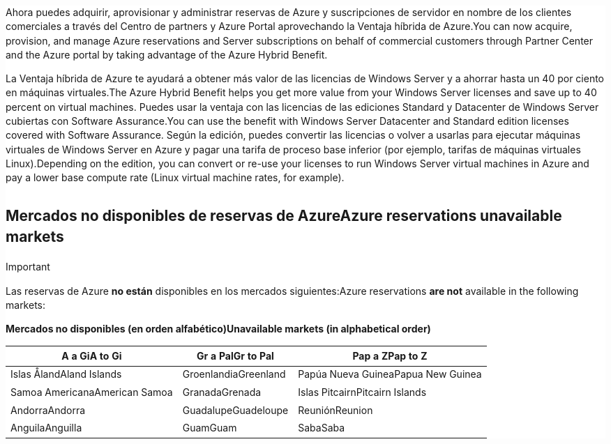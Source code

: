 <span data-ttu-id="4e40d-110">Ahora puedes adquirir, aprovisionar y administrar reservas de Azure y suscripciones de servidor en nombre de los clientes comerciales a través del Centro de partners y Azure Portal aprovechando la Ventaja híbrida de Azure.</span><span class="sxs-lookup"><span data-stu-id="4e40d-110">You can now acquire, provision, and manage Azure reservations and Server subscriptions on behalf of commercial customers through Partner Center and the Azure portal by taking advantage of the Azure Hybrid Benefit.</span></span>

<span data-ttu-id="4e40d-111">La Ventaja híbrida de Azure te ayudará a obtener más valor de las licencias de Windows Server y a ahorrar hasta un 40 por ciento en máquinas virtuales.</span><span class="sxs-lookup"><span data-stu-id="4e40d-111">The Azure Hybrid Benefit helps you get more value from your Windows Server licenses and save up to 40 percent on virtual machines.</span></span> <span data-ttu-id="4e40d-112">Puedes usar la ventaja con las licencias de las ediciones Standard y Datacenter de Windows Server cubiertas con Software Assurance.</span><span class="sxs-lookup"><span data-stu-id="4e40d-112">You can use the benefit with Windows Server Datacenter and Standard edition licenses covered with Software Assurance.</span></span> <span data-ttu-id="4e40d-113">Según la edición, puedes convertir las licencias o volver a usarlas para ejecutar máquinas virtuales de Windows Server en Azure y pagar una tarifa de proceso base inferior (por ejemplo, tarifas de máquinas virtuales Linux).</span><span class="sxs-lookup"><span data-stu-id="4e40d-113">Depending on the edition, you can convert or re-use your licenses to run Windows Server virtual machines in Azure and pay a lower base compute rate (Linux virtual machine rates, for example).</span></span>

## <a name="azure-reservations-unavailable-markets"></a><span data-ttu-id="4e40d-114">Mercados no disponibles de reservas de Azure</span><span class="sxs-lookup"><span data-stu-id="4e40d-114">Azure reservations unavailable markets</span></span>

>[!IMPORTANT]
><span data-ttu-id="4e40d-115">Las reservas de Azure **no están** disponibles en los mercados siguientes:</span><span class="sxs-lookup"><span data-stu-id="4e40d-115">Azure reservations **are not** available in the following markets:</span></span>  
>  
> <span data-ttu-id="4e40d-116">**Mercados no disponibles (en orden alfabético)**</span><span class="sxs-lookup"><span data-stu-id="4e40d-116">**Unavailable markets (in alphabetical order)**</span></span>
>
> |<span data-ttu-id="4e40d-117">A a Gi</span><span class="sxs-lookup"><span data-stu-id="4e40d-117">A to Gi</span></span>   | <span data-ttu-id="4e40d-118">Gr a Pal</span><span class="sxs-lookup"><span data-stu-id="4e40d-118">Gr to Pal</span></span>  | <span data-ttu-id="4e40d-119">Pap a Z</span><span class="sxs-lookup"><span data-stu-id="4e40d-119">Pap to Z</span></span> |
> |--------------------------------|-----------------------------------|------------------------------------------|
> | <span data-ttu-id="4e40d-120">Islas Åland</span><span class="sxs-lookup"><span data-stu-id="4e40d-120">Aland Islands</span></span>     | <span data-ttu-id="4e40d-121">Groenlandia</span><span class="sxs-lookup"><span data-stu-id="4e40d-121">Greenland</span></span>     | <span data-ttu-id="4e40d-122">Papúa Nueva Guinea</span><span class="sxs-lookup"><span data-stu-id="4e40d-122">Papua New Guinea</span></span>     |
> | <span data-ttu-id="4e40d-123">Samoa Americana</span><span class="sxs-lookup"><span data-stu-id="4e40d-123">American Samoa</span></span>     | <span data-ttu-id="4e40d-124">Granada</span><span class="sxs-lookup"><span data-stu-id="4e40d-124">Grenada</span></span>     | <span data-ttu-id="4e40d-125">Islas Pitcairn</span><span class="sxs-lookup"><span data-stu-id="4e40d-125">Pitcairn Islands</span></span>     |
> | <span data-ttu-id="4e40d-126">Andorra</span><span class="sxs-lookup"><span data-stu-id="4e40d-126">Andorra</span></span>     | <span data-ttu-id="4e40d-127">Guadalupe</span><span class="sxs-lookup"><span data-stu-id="4e40d-127">Guadeloupe</span></span>     | <span data-ttu-id="4e40d-128">Reunión</span><span class="sxs-lookup"><span data-stu-id="4e40d-128">Reunion</span></span>     |
> | <span data-ttu-id="4e40d-129">Anguila</span><span class="sxs-lookup"><span data-stu-id="4e40d-129">Anguilla</span></span>     | <span data-ttu-id="4e40d-130">Guam</span><span class="sxs-lookup"><span data-stu-id="4e40d-130">Guam</span></span>     | <span data-ttu-id="4e40d-131">Saba</span><span class="sxs-lookup"><span data-stu-id="4e40d-131">Saba</span></span>   |
